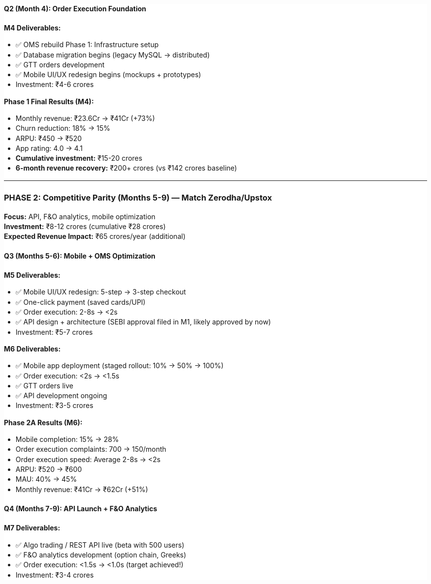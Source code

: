 #### Q2 (Month 4): Order Execution Foundation

**M4 Deliverables:**
- ✅ OMS rebuild Phase 1: Infrastructure setup
- ✅ Database migration begins (legacy MySQL → distributed)
- ✅ GTT orders development
- ✅ Mobile UI/UX redesign begins (mockups + prototypes)
- Investment: ₹4-6 crores

**Phase 1 Final Results (M4):**
- Monthly revenue: ₹23.6Cr → ₹41Cr (+73%)
- Churn reduction: 18% → 15%
- ARPU: ₹450 → ₹520
- App rating: 4.0 → 4.1
- **Cumulative investment:** ₹15-20 crores
- **6-month revenue recovery:** ₹200+ crores (vs ₹142 crores baseline)

---

### PHASE 2: Competitive Parity (Months 5-9) — Match Zerodha/Upstox
**Focus:** API, F&O analytics, mobile optimization  
**Investment:** ₹8-12 crores (cumulative ₹28 crores)  
**Expected Revenue Impact:** ₹65 crores/year (additional)

#### Q3 (Months 5-6): Mobile + OMS Optimization

**M5 Deliverables:**
- ✅ Mobile UI/UX redesign: 5-step → 3-step checkout
- ✅ One-click payment (saved cards/UPI)
- ✅ Order execution: 2-8s → <2s
- ✅ API design + architecture (SEBI approval filed in M1, likely approved by now)
- Investment: ₹5-7 crores

**M6 Deliverables:**
- ✅ Mobile app deployment (staged rollout: 10% → 50% → 100%)
- ✅ Order execution: <2s → <1.5s
- ✅ GTT orders live
- ✅ API development ongoing
- Investment: ₹3-5 crores

**Phase 2A Results (M6):**
- Mobile completion: 15% → 28%
- Order execution complaints: 700 → 150/month
- Order execution speed: Average 2-8s → <2s
- ARPU: ₹520 → ₹600
- MAU: 40% → 45%
- Monthly revenue: ₹41Cr → ₹62Cr (+51%)

#### Q4 (Months 7-9): API Launch + F&O Analytics

**M7 Deliverables:**
- ✅ Algo trading / REST API live (beta with 500 users)
- ✅ F&O analytics development (option chain, Greeks)
- ✅ Order execution: <1.5s → <1.0s (target achieved!)
- Investment: ₹3-4 crores
